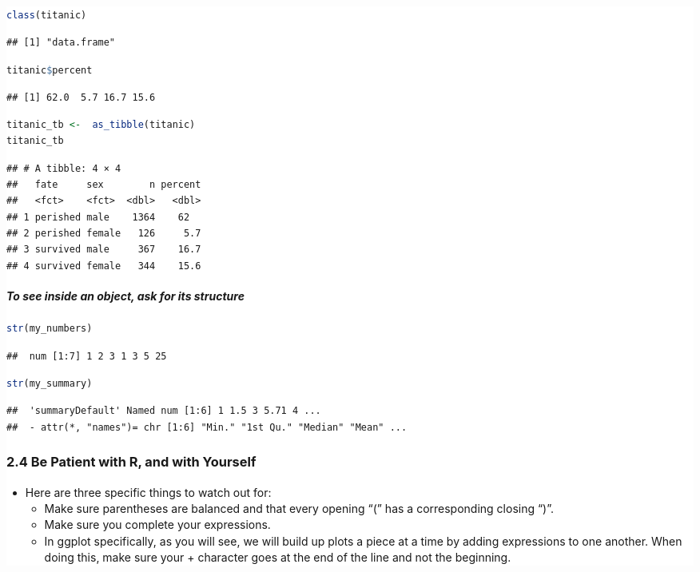 ``` r
class(titanic)
```

    ## [1] "data.frame"

``` r
titanic$percent
```

    ## [1] 62.0  5.7 16.7 15.6

``` r
titanic_tb <-  as_tibble(titanic)
titanic_tb
```

    ## # A tibble: 4 × 4
    ##   fate     sex        n percent
    ##   <fct>    <fct>  <dbl>   <dbl>
    ## 1 perished male    1364    62  
    ## 2 perished female   126     5.7
    ## 3 survived male     367    16.7
    ## 4 survived female   344    15.6

#### *To see inside an object, ask for its structure*

``` r
str(my_numbers)
```

    ##  num [1:7] 1 2 3 1 3 5 25

``` r
str(my_summary)
```

    ##  'summaryDefault' Named num [1:6] 1 1.5 3 5.71 4 ...
    ##  - attr(*, "names")= chr [1:6] "Min." "1st Qu." "Median" "Mean" ...

### 2.4 Be Patient with R, and with Yourself

- Here are three specific things to watch out for:
  - Make sure parentheses are balanced and that every opening “(” has a
    corresponding closing “)”.  
  - Make sure you complete your expressions.
  - In ggplot specifically, as you will see, we will build up plots a
    piece at a time by adding expressions to one another. When doing
    this, make sure your + character goes at the end of the line and not
    the beginning.
